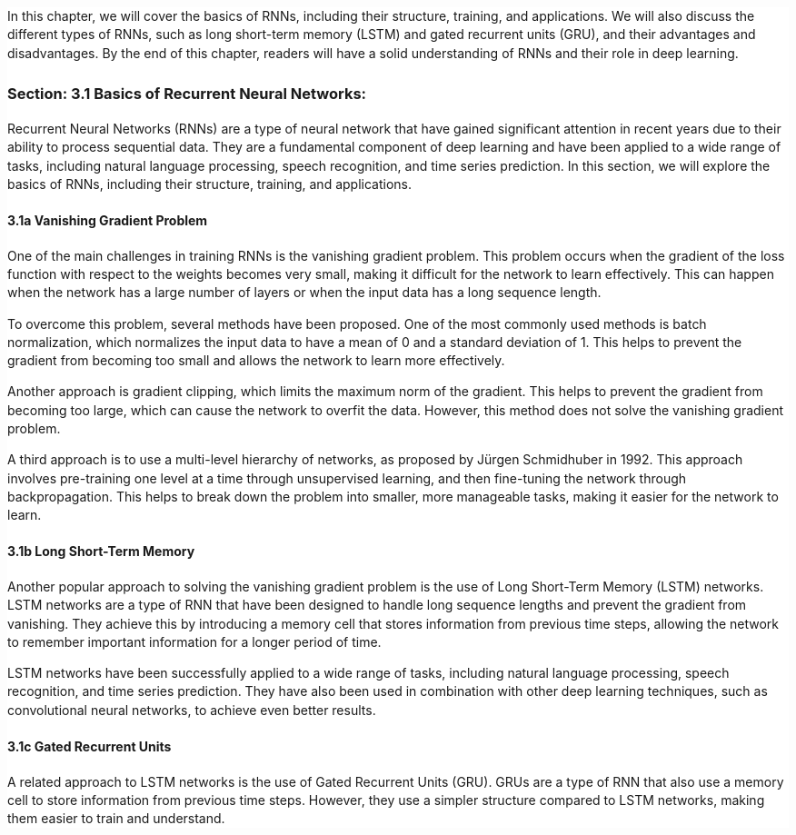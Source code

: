 In this chapter, we will cover the basics of RNNs, including their structure, training, and applications. We will also discuss the different types of RNNs, such as long short-term memory (LSTM) and gated recurrent units (GRU), and their advantages and disadvantages. By the end of this chapter, readers will have a solid understanding of RNNs and their role in deep learning.




### Section: 3.1 Basics of Recurrent Neural Networks:

Recurrent Neural Networks (RNNs) are a type of neural network that have gained significant attention in recent years due to their ability to process sequential data. They are a fundamental component of deep learning and have been applied to a wide range of tasks, including natural language processing, speech recognition, and time series prediction. In this section, we will explore the basics of RNNs, including their structure, training, and applications.

#### 3.1a Vanishing Gradient Problem

One of the main challenges in training RNNs is the vanishing gradient problem. This problem occurs when the gradient of the loss function with respect to the weights becomes very small, making it difficult for the network to learn effectively. This can happen when the network has a large number of layers or when the input data has a long sequence length.

To overcome this problem, several methods have been proposed. One of the most commonly used methods is batch normalization, which normalizes the input data to have a mean of 0 and a standard deviation of 1. This helps to prevent the gradient from becoming too small and allows the network to learn more effectively.

Another approach is gradient clipping, which limits the maximum norm of the gradient. This helps to prevent the gradient from becoming too large, which can cause the network to overfit the data. However, this method does not solve the vanishing gradient problem.

A third approach is to use a multi-level hierarchy of networks, as proposed by Jürgen Schmidhuber in 1992. This approach involves pre-training one level at a time through unsupervised learning, and then fine-tuning the network through backpropagation. This helps to break down the problem into smaller, more manageable tasks, making it easier for the network to learn.

#### 3.1b Long Short-Term Memory

Another popular approach to solving the vanishing gradient problem is the use of Long Short-Term Memory (LSTM) networks. LSTM networks are a type of RNN that have been designed to handle long sequence lengths and prevent the gradient from vanishing. They achieve this by introducing a memory cell that stores information from previous time steps, allowing the network to remember important information for a longer period of time.

LSTM networks have been successfully applied to a wide range of tasks, including natural language processing, speech recognition, and time series prediction. They have also been used in combination with other deep learning techniques, such as convolutional neural networks, to achieve even better results.

#### 3.1c Gated Recurrent Units

A related approach to LSTM networks is the use of Gated Recurrent Units (GRU). GRUs are a type of RNN that also use a memory cell to store information from previous time steps. However, they use a simpler structure compared to LSTM networks, making them easier to train and understand.
